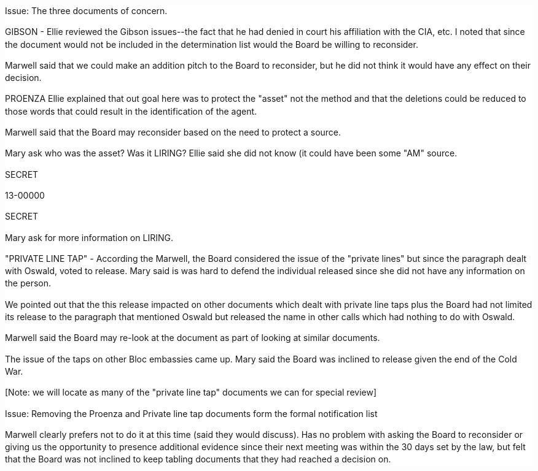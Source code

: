 Issue: The three documents of concern.

GIBSON - Ellie reviewed the Gibson issues--the fact that he
had denied in court his affiliation with the CIA, etc. I
noted that since the document would not be included in the
determination list would the Board be willing to reconsider.

Marwell said that we could make an addition pitch to the
Board to reconsider, but he did not think it would have any
effect on their decision.

PROENZA Ellie explained that out goal here was to protect
the "asset" not the method and that the deletions could be
reduced to those words that could result in the
identification of the agent.

Marwell said that the Board may reconsider based on the need
to protect a source.

Mary ask who was the asset? Was it LIRING?
Ellie said she did not know (it could have been some "AM"
source.

SECRET

13-00000

SECRET

Mary ask for more information on LIRING.

"PRIVATE LINE TAP" - According the Marwell, the Board
considered the issue of the "private lines" but since the
paragraph dealt with Oswald, voted to release. Mary said is
was hard to defend the individual released since she did not
have any information on the person.

We pointed out that the this release impacted on other
documents which dealt with private line taps plus the Board
had not limited its release to the paragraph that mentioned
Oswald but released the name in other calls which had
nothing to do with Oswald.

Marwell said the Board may re-look at the document as part
of looking at similar documents.

The issue of the taps on other Bloc embassies came up. Mary
said the Board was inclined to release given the end of the
Cold War.

[Note: we will locate as many of the "private line tap"
documents we can for special review]

Issue: Removing the Proenza and Private line tap
documents form the formal notification list

Marwell clearly prefers not to do it at this time (said they
would discuss). Has no problem with asking the Board to
reconsider or giving us the opportunity to presence
additional evidence since their next meeting was within the
30 days set by the law, but felt that the Board was not
inclined to keep tabling documents that they had reached a
decision on.
